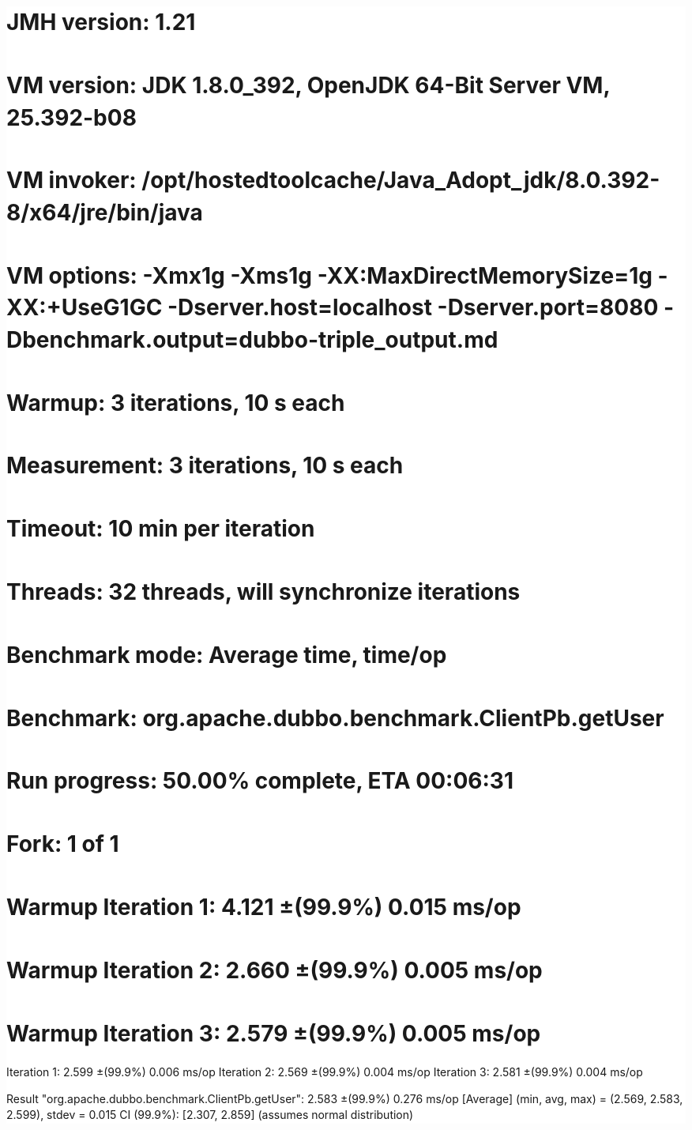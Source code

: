 
# JMH version: 1.21
# VM version: JDK 1.8.0_392, OpenJDK 64-Bit Server VM, 25.392-b08
# VM invoker: /opt/hostedtoolcache/Java_Adopt_jdk/8.0.392-8/x64/jre/bin/java
# VM options: -Xmx1g -Xms1g -XX:MaxDirectMemorySize=1g -XX:+UseG1GC -Dserver.host=localhost -Dserver.port=8080 -Dbenchmark.output=dubbo-triple_output.md
# Warmup: 3 iterations, 10 s each
# Measurement: 3 iterations, 10 s each
# Timeout: 10 min per iteration
# Threads: 32 threads, will synchronize iterations
# Benchmark mode: Average time, time/op
# Benchmark: org.apache.dubbo.benchmark.ClientPb.getUser

# Run progress: 50.00% complete, ETA 00:06:31
# Fork: 1 of 1
# Warmup Iteration   1: 4.121 ±(99.9%) 0.015 ms/op
# Warmup Iteration   2: 2.660 ±(99.9%) 0.005 ms/op
# Warmup Iteration   3: 2.579 ±(99.9%) 0.005 ms/op
Iteration   1: 2.599 ±(99.9%) 0.006 ms/op
Iteration   2: 2.569 ±(99.9%) 0.004 ms/op
Iteration   3: 2.581 ±(99.9%) 0.004 ms/op


Result "org.apache.dubbo.benchmark.ClientPb.getUser":
  2.583 ±(99.9%) 0.276 ms/op [Average]
  (min, avg, max) = (2.569, 2.583, 2.599), stdev = 0.015
  CI (99.9%): [2.307, 2.859] (assumes normal distribution)
